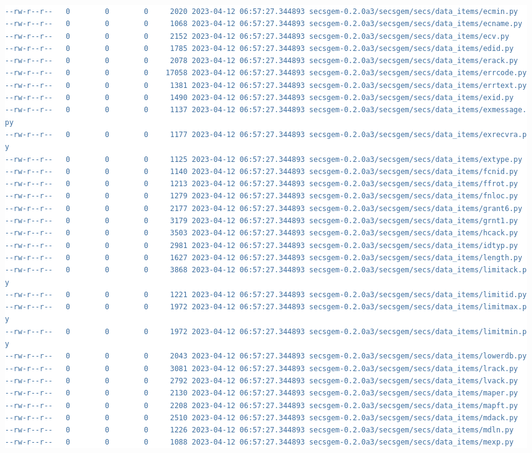 ```diff
--rw-r--r--   0        0        0     2020 2023-04-12 06:57:27.344893 secsgem-0.2.0a3/secsgem/secs/data_items/ecmin.py
--rw-r--r--   0        0        0     1068 2023-04-12 06:57:27.344893 secsgem-0.2.0a3/secsgem/secs/data_items/ecname.py
--rw-r--r--   0        0        0     2152 2023-04-12 06:57:27.344893 secsgem-0.2.0a3/secsgem/secs/data_items/ecv.py
--rw-r--r--   0        0        0     1785 2023-04-12 06:57:27.344893 secsgem-0.2.0a3/secsgem/secs/data_items/edid.py
--rw-r--r--   0        0        0     2078 2023-04-12 06:57:27.344893 secsgem-0.2.0a3/secsgem/secs/data_items/erack.py
--rw-r--r--   0        0        0    17058 2023-04-12 06:57:27.344893 secsgem-0.2.0a3/secsgem/secs/data_items/errcode.py
--rw-r--r--   0        0        0     1381 2023-04-12 06:57:27.344893 secsgem-0.2.0a3/secsgem/secs/data_items/errtext.py
--rw-r--r--   0        0        0     1490 2023-04-12 06:57:27.344893 secsgem-0.2.0a3/secsgem/secs/data_items/exid.py
--rw-r--r--   0        0        0     1137 2023-04-12 06:57:27.344893 secsgem-0.2.0a3/secsgem/secs/data_items/exmessage.py
--rw-r--r--   0        0        0     1177 2023-04-12 06:57:27.344893 secsgem-0.2.0a3/secsgem/secs/data_items/exrecvra.py
--rw-r--r--   0        0        0     1125 2023-04-12 06:57:27.344893 secsgem-0.2.0a3/secsgem/secs/data_items/extype.py
--rw-r--r--   0        0        0     1140 2023-04-12 06:57:27.344893 secsgem-0.2.0a3/secsgem/secs/data_items/fcnid.py
--rw-r--r--   0        0        0     1213 2023-04-12 06:57:27.344893 secsgem-0.2.0a3/secsgem/secs/data_items/ffrot.py
--rw-r--r--   0        0        0     1279 2023-04-12 06:57:27.344893 secsgem-0.2.0a3/secsgem/secs/data_items/fnloc.py
--rw-r--r--   0        0        0     2177 2023-04-12 06:57:27.344893 secsgem-0.2.0a3/secsgem/secs/data_items/grant6.py
--rw-r--r--   0        0        0     3179 2023-04-12 06:57:27.344893 secsgem-0.2.0a3/secsgem/secs/data_items/grnt1.py
--rw-r--r--   0        0        0     3503 2023-04-12 06:57:27.344893 secsgem-0.2.0a3/secsgem/secs/data_items/hcack.py
--rw-r--r--   0        0        0     2981 2023-04-12 06:57:27.344893 secsgem-0.2.0a3/secsgem/secs/data_items/idtyp.py
--rw-r--r--   0        0        0     1627 2023-04-12 06:57:27.344893 secsgem-0.2.0a3/secsgem/secs/data_items/length.py
--rw-r--r--   0        0        0     3868 2023-04-12 06:57:27.344893 secsgem-0.2.0a3/secsgem/secs/data_items/limitack.py
--rw-r--r--   0        0        0     1221 2023-04-12 06:57:27.344893 secsgem-0.2.0a3/secsgem/secs/data_items/limitid.py
--rw-r--r--   0        0        0     1972 2023-04-12 06:57:27.344893 secsgem-0.2.0a3/secsgem/secs/data_items/limitmax.py
--rw-r--r--   0        0        0     1972 2023-04-12 06:57:27.344893 secsgem-0.2.0a3/secsgem/secs/data_items/limitmin.py
--rw-r--r--   0        0        0     2043 2023-04-12 06:57:27.344893 secsgem-0.2.0a3/secsgem/secs/data_items/lowerdb.py
--rw-r--r--   0        0        0     3081 2023-04-12 06:57:27.344893 secsgem-0.2.0a3/secsgem/secs/data_items/lrack.py
--rw-r--r--   0        0        0     2792 2023-04-12 06:57:27.344893 secsgem-0.2.0a3/secsgem/secs/data_items/lvack.py
--rw-r--r--   0        0        0     2130 2023-04-12 06:57:27.344893 secsgem-0.2.0a3/secsgem/secs/data_items/maper.py
--rw-r--r--   0        0        0     2208 2023-04-12 06:57:27.344893 secsgem-0.2.0a3/secsgem/secs/data_items/mapft.py
--rw-r--r--   0        0        0     2510 2023-04-12 06:57:27.344893 secsgem-0.2.0a3/secsgem/secs/data_items/mdack.py
--rw-r--r--   0        0        0     1226 2023-04-12 06:57:27.344893 secsgem-0.2.0a3/secsgem/secs/data_items/mdln.py
--rw-r--r--   0        0        0     1088 2023-04-12 06:57:27.344893 secsgem-0.2.0a3/secsgem/secs/data_items/mexp.py
```